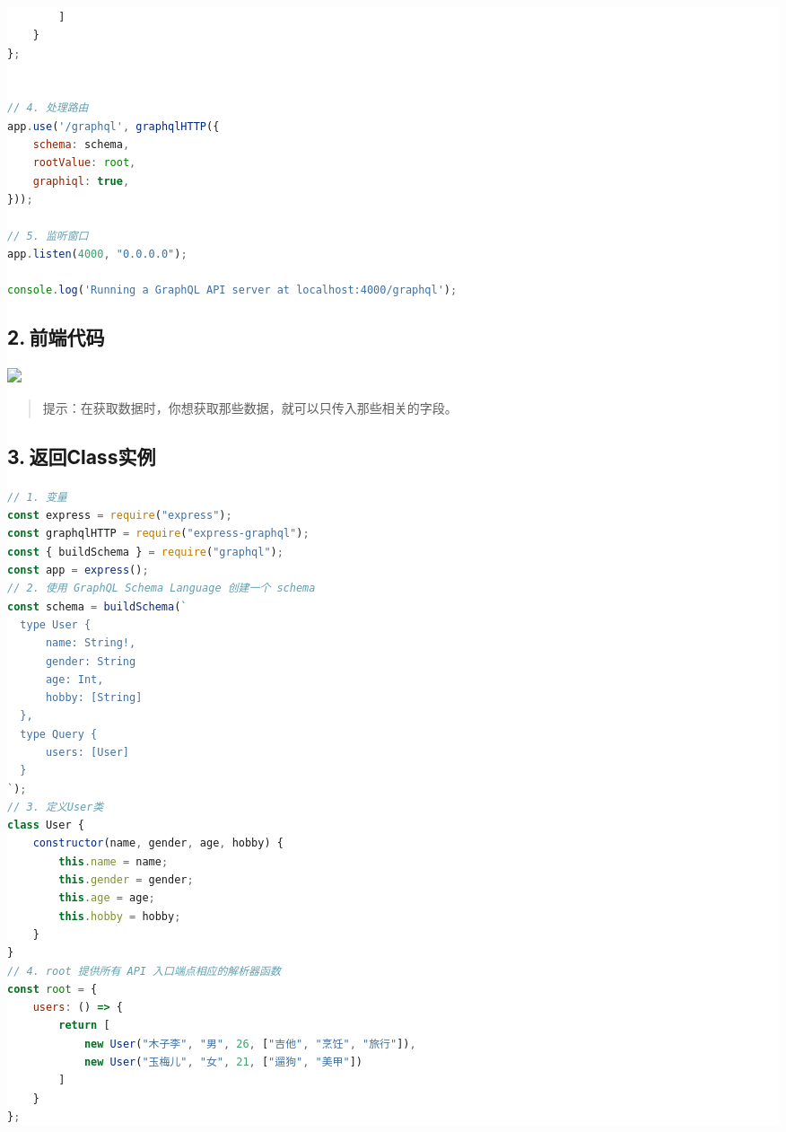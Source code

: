```js
        ]
    }
};


// 4. 处理路由
app.use('/graphql', graphqlHTTP({
    schema: schema,
    rootValue: root,
    graphiql: true,
}));

// 5. 监听窗口
app.listen(4000, "0.0.0.0");

console.log('Running a GraphQL API server at localhost:4000/graphql');
```

## 2. 前端代码

![](./IMGS/graphql_return_obj.png)

> 提示：在获取数据时，你想获取那些数据，就可以只传入那些相关的字段。

## 3. 返回Class实例

```js
// 1. 变量
const express = require("express");
const graphqlHTTP = require("express-graphql");
const { buildSchema } = require("graphql");
const app = express();
// 2. 使用 GraphQL Schema Language 创建一个 schema
const schema = buildSchema(`
  type User {
      name: String!,
      gender: String
      age: Int,
      hobby: [String]
  },
  type Query {
      users: [User]
  }
`);
// 3. 定义User类
class User {
    constructor(name, gender, age, hobby) {
        this.name = name;
        this.gender = gender;
        this.age = age;
        this.hobby = hobby;
    }
}
// 4. root 提供所有 API 入口端点相应的解析器函数
const root = {
    users: () => {
        return [
            new User("木子李", "男", 26, ["吉他", "烹饪", "旅行"]),
            new User("玉梅儿", "女", 21, ["遛狗", "美甲"])
        ]
    }
};

```